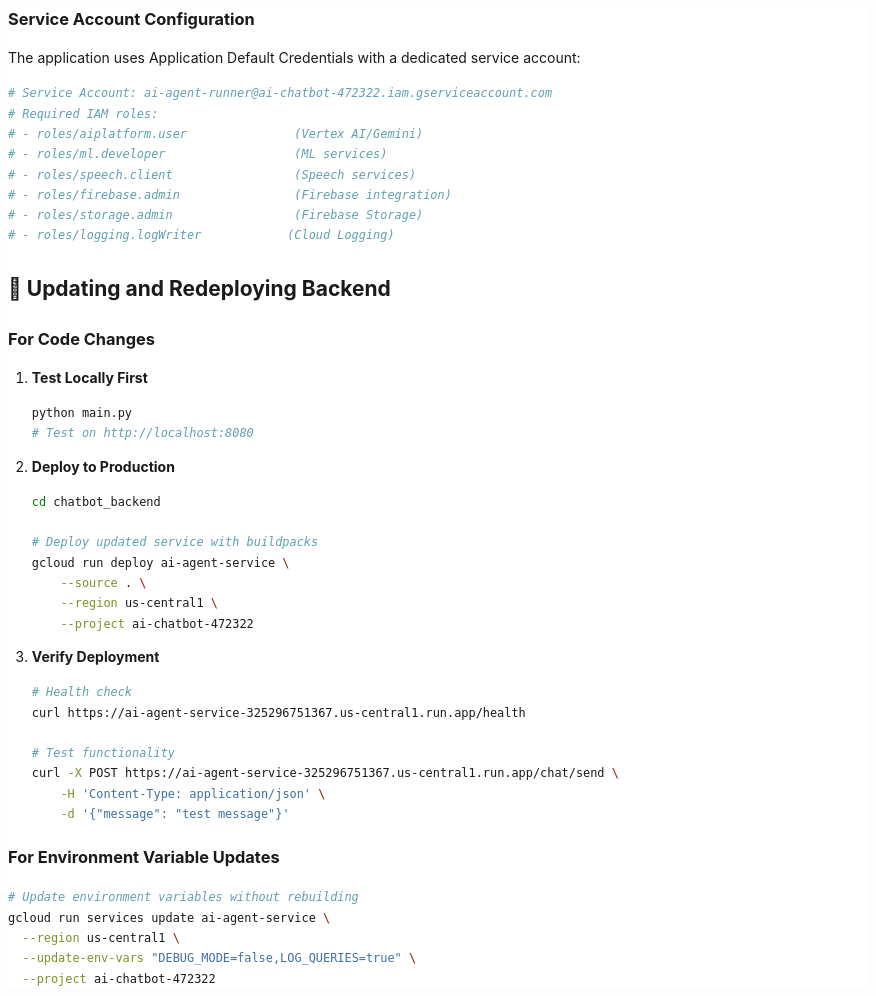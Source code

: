 ### Service Account Configuration

The application uses Application Default Credentials with a dedicated service account:

```bash
# Service Account: ai-agent-runner@ai-chatbot-472322.iam.gserviceaccount.com
# Required IAM roles:
# - roles/aiplatform.user               (Vertex AI/Gemini)
# - roles/ml.developer                  (ML services)
# - roles/speech.client                 (Speech services)
# - roles/firebase.admin                (Firebase integration)
# - roles/storage.admin                 (Firebase Storage)
# - roles/logging.logWriter            (Cloud Logging)
```

## 🔄 Updating and Redeploying Backend

### For Code Changes

1. **Test Locally First**
   ```bash
   python main.py
   # Test on http://localhost:8080
   ```

2. **Deploy to Production**
   ```bash
   cd chatbot_backend

   # Deploy updated service with buildpacks
   gcloud run deploy ai-agent-service \
       --source . \
       --region us-central1 \
       --project ai-chatbot-472322
   ```

3. **Verify Deployment**
   ```bash
   # Health check
   curl https://ai-agent-service-325296751367.us-central1.run.app/health

   # Test functionality
   curl -X POST https://ai-agent-service-325296751367.us-central1.run.app/chat/send \
       -H 'Content-Type: application/json' \
       -d '{"message": "test message"}'
   ```

### For Environment Variable Updates

```bash
# Update environment variables without rebuilding
gcloud run services update ai-agent-service \
  --region us-central1 \
  --update-env-vars "DEBUG_MODE=false,LOG_QUERIES=true" \
  --project ai-chatbot-472322
```
